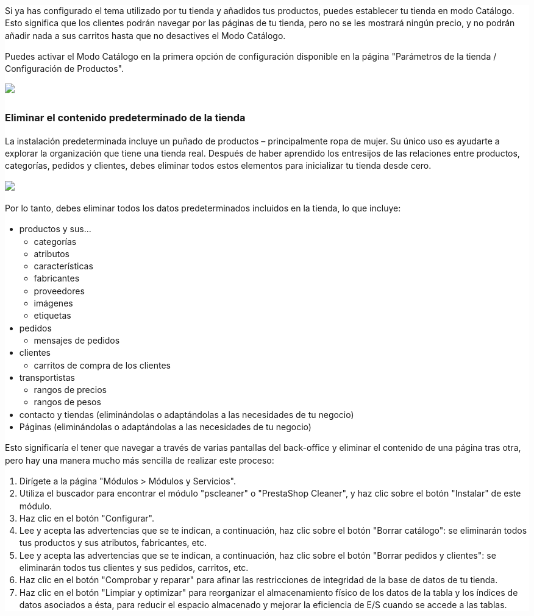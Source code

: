 Si ya has configurado el tema utilizado por tu tienda y añadidos tus productos, puedes establecer tu tienda en modo Catálogo. Esto significa que los clientes podrán navegar por las páginas de tu tienda, pero no se les mostrará ningún precio, y no podrán añadir nada a sus carritos hasta que no desactives el Modo Catálogo.

Puedes activar el Modo Catálogo en la primera opción de configuración disponible en la página "Parámetros de la tienda / Configuración de Productos".  


![](../.gitbook/assets/54264945.png)

### Eliminar el contenido predeterminado de la tienda <a id="PrimerospasosconPrestaShop1.7-Eliminarelcontenidopredeterminadodelatienda"></a>

La instalación predeterminada incluye un puñado de productos – principalmente ropa de mujer. Su único uso es ayudarte a explorar la organización que tiene una tienda real. Después de haber aprendido los entresijos de las relaciones entre productos, categorías, pedidos y clientes, debes eliminar todos estos elementos para inicializar tu tienda desde cero.

![](../.gitbook/assets/54264948.png)

Por lo tanto, debes eliminar todos los datos predeterminados incluidos en la tienda, lo que incluye:

* productos y sus... 
  * categorías
  * atributos
  * características
  * fabricantes
  * proveedores
  * imágenes
  * etiquetas
* pedidos 
  * mensajes de pedidos
* clientes 
  * carritos de compra de los clientes
* transportistas
  * rangos de precios
  * rangos de pesos
* contacto y tiendas \(eliminándolas o adaptándolas a las necesidades de tu negocio\)
* Páginas \(eliminándolas o adaptándolas a las necesidades de tu negocio\)

Esto significaría el tener que navegar a través de varias pantallas del back-office y eliminar el contenido de una página tras otra, pero hay una manera mucho más sencilla de realizar este proceso:

1. Dirígete a la página "Módulos &gt; Módulos y Servicios".
2. Utiliza el buscador para encontrar el módulo "pscleaner" o "PrestaShop Cleaner", y haz clic sobre el botón "Instalar" de este módulo.
3. Haz clic en el botón "Configurar".
4. Lee y acepta las advertencias que se te indican, a continuación, haz clic sobre el botón "Borrar catálogo": se eliminarán todos tus productos y sus atributos, fabricantes, etc.
5. Lee y acepta las advertencias que se te indican, a continuación, haz clic sobre el botón "Borrar pedidos y clientes": se eliminarán todos tus clientes y sus pedidos, carritos, etc.
6. Haz clic en el botón "Comprobar y reparar" para afinar las restricciones de integridad de la base de datos de tu tienda.
7. Haz clic en el botón "Limpiar y optimizar" para reorganizar el almacenamiento físico de los datos de la tabla y los índices de datos asociados a ésta, para reducir el espacio almacenado y mejorar la eficiencia de E/S cuando se accede a las tablas.
